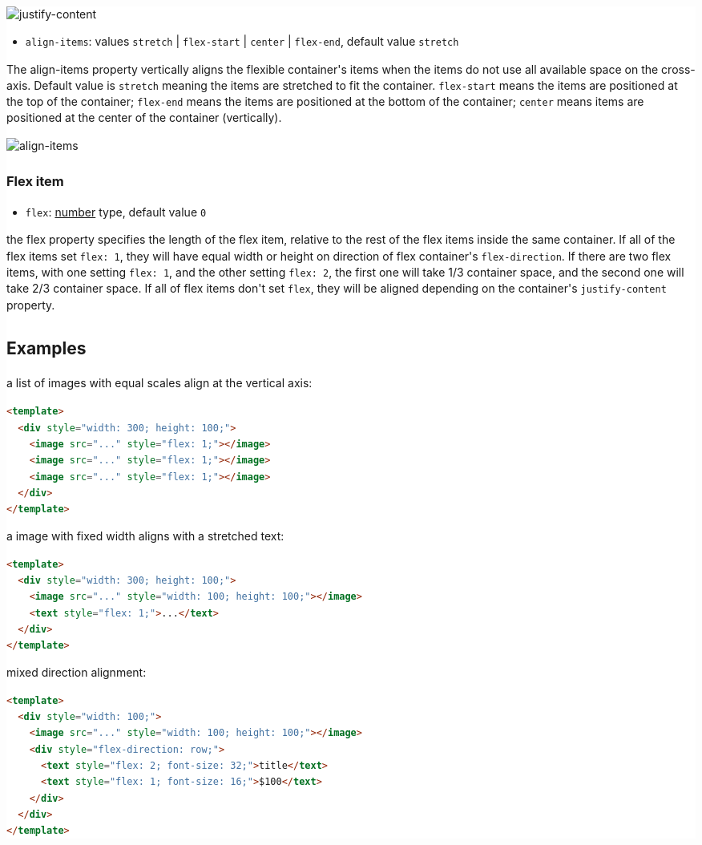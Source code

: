 ![justify-content](../images/css-flexbox-justify.svg)

- `align-items`: values `stretch` | `flex-start` | `center` | `flex-end`, default value `stretch`

The align-items property vertically aligns the flexible container's items when the items do not use all available space on the cross-axis. Default value is `stretch` meaning the items are stretched to fit the container. `flex-start` means the items are positioned at the top of the container; `flex-end` means the items are positioned at the bottom of the container; `center` means items are positioned at the center of the container (vertically).

![align-items](../images/css-flexbox-align.jpg)

### Flex item

- `flex`: [number](styles/units/number.md) type, default value `0`

the flex property specifies the length of the flex item, relative to the rest of the flex items inside the same container.  If all of the flex items set `flex: 1`, they will have equal width or height on direction of flex container's `flex-direction`. If there are two flex items, with one setting `flex: 1`, and the other setting `flex: 2`, the first one will take 1/3 container space, and the second one will take 2/3 container space. If all of flex items don't set `flex`, they will be aligned depending on the container's `justify-content` property.


## Examples

a list of images with equal scales align at the vertical axis:

```html
<template>
  <div style="width: 300; height: 100;">
    <image src="..." style="flex: 1;"></image>
    <image src="..." style="flex: 1;"></image>
    <image src="..." style="flex: 1;"></image>
  </div>
</template>
```

a image with fixed width aligns with a stretched text:

```html
<template>
  <div style="width: 300; height: 100;">
    <image src="..." style="width: 100; height: 100;"></image>
    <text style="flex: 1;">...</text>
  </div>
</template>
```

mixed direction alignment:

```html
<template>
  <div style="width: 100;">
    <image src="..." style="width: 100; height: 100;"></image>
    <div style="flex-direction: row;">
      <text style="flex: 2; font-size: 32;">title</text>
      <text style="flex: 1; font-size: 16;">$100</text>
    </div>
  </div>
</template>
```
